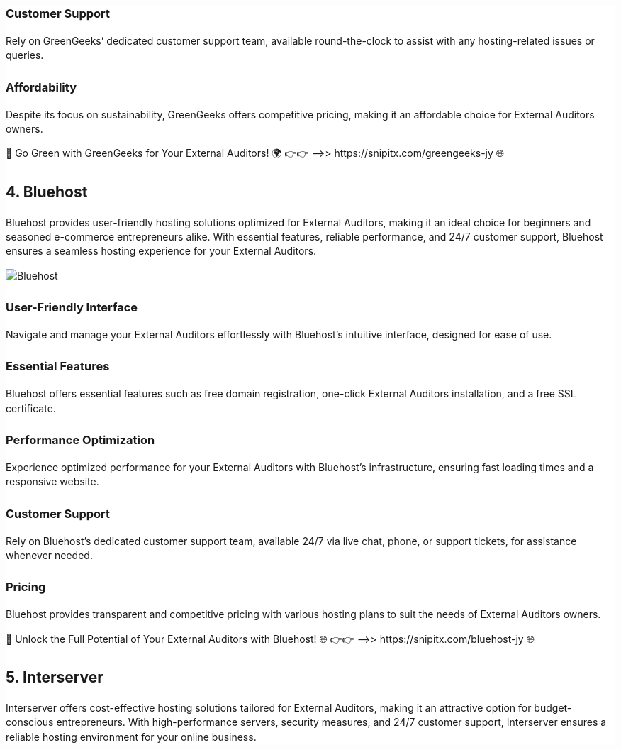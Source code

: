 ### Customer Support
Rely on GreenGeeks’ dedicated customer support team, available round-the-clock to assist with any hosting-related issues or queries.

### Affordability
Despite its focus on sustainability, GreenGeeks offers competitive pricing, making it an affordable choice for External Auditors owners.

🌿 Go Green with GreenGeeks for Your External Auditors! 🌍
👉👉 -->> https://snipitx.com/greengeeks-jy 🌐

## 4. Bluehost

Bluehost provides user-friendly hosting solutions optimized for External Auditors, making it an ideal choice for beginners and seasoned e-commerce entrepreneurs alike. With essential features, reliable performance, and 24/7 customer support, Bluehost ensures a seamless hosting experience for your External Auditors.

![Bluehost](https://i.imgur.com/PasFF9E.jpeg "Bluehost Hosting")

### User-Friendly Interface
Navigate and manage your External Auditors effortlessly with Bluehost’s intuitive interface, designed for ease of use.

### Essential Features
Bluehost offers essential features such as free domain registration, one-click External Auditors installation, and a free SSL certificate.

### Performance Optimization
Experience optimized performance for your External Auditors with Bluehost’s infrastructure, ensuring fast loading times and a responsive website.

### Customer Support
Rely on Bluehost’s dedicated customer support team, available 24/7 via live chat, phone, or support tickets, for assistance whenever needed.

### Pricing
Bluehost provides transparent and competitive pricing with various hosting plans to suit the needs of External Auditors owners.

🚀 Unlock the Full Potential of Your External Auditors with Bluehost! 🌐
👉👉 -->> https://snipitx.com/bluehost-jy 🌐

## 5. Interserver

Interserver offers cost-effective hosting solutions tailored for External Auditors, making it an attractive option for budget-conscious entrepreneurs. With high-performance servers, security measures, and 24/7 customer support, Interserver ensures a reliable hosting environment for your online business.
